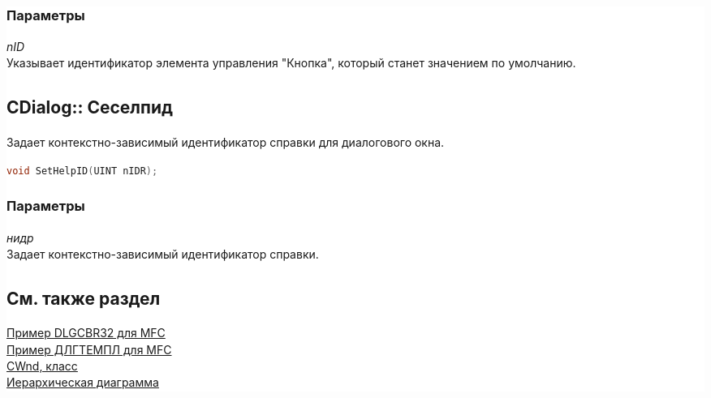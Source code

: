 ### <a name="parameters"></a>Параметры

*nID*<br/>
Указывает идентификатор элемента управления "Кнопка", который станет значением по умолчанию.

## <a name="cdialogsethelpid"></a><a name="sethelpid"></a>CDialog:: Сеселпид

Задает контекстно-зависимый идентификатор справки для диалогового окна.

```cpp
void SetHelpID(UINT nIDR);
```

### <a name="parameters"></a>Параметры

*нидр*<br/>
Задает контекстно-зависимый идентификатор справки.

## <a name="see-also"></a>См. также раздел

[Пример DLGCBR32 для MFC](../../overview/visual-cpp-samples.md)<br/>
[Пример ДЛГТЕМПЛ для MFC](../../overview/visual-cpp-samples.md)<br/>
[CWnd, класс](../../mfc/reference/cwnd-class.md)<br/>
[Иерархическая диаграмма](../../mfc/hierarchy-chart.md)
